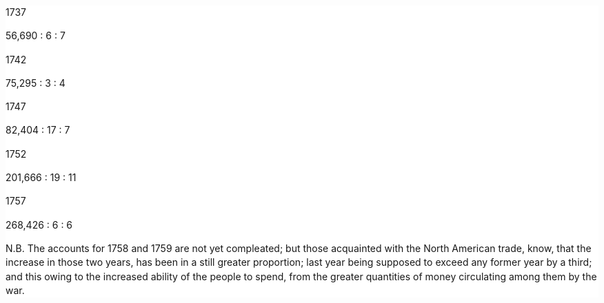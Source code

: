 

1737

56,690
:
6
:
7



1742

75,295
:
3
:
4



1747

82,404
:
17
:
7



1752

201,666
:
19
:
11



1757

268,426
:
6
:
6



   
   N.B. The accounts for 1758 and 1759 are not yet compleated; but those acquainted with the North American trade, know, that the increase in those two years, has been in a still greater proportion; last year being supposed to exceed any former year by a third; and this owing to the increased ability of the people to spend, from the greater quantities of money circulating among them by the war.
